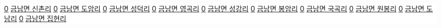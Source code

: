 
  <tr class="item">
    <td><a href="3611034038.html">0</a></td>
    <td><a href="3611034038.html">금남면 신촌리</a></td>
  </tr>
    

  <tr class="item">
    <td><a href="3611034039.html">0</a></td>
    <td><a href="3611034039.html">금남면 도암리</a></td>
  </tr>
    

  <tr class="item">
    <td><a href="3611034040.html">0</a></td>
    <td><a href="3611034040.html">금남면 성덕리</a></td>
  </tr>
    

  <tr class="item">
    <td><a href="3611034041.html">0</a></td>
    <td><a href="3611034041.html">금남면 영곡리</a></td>
  </tr>
    

  <tr class="item">
    <td><a href="3611034042.html">0</a></td>
    <td><a href="3611034042.html">금남면 성강리</a></td>
  </tr>
    

  <tr class="item">
    <td><a href="3611034043.html">0</a></td>
    <td><a href="3611034043.html">금남면 봉암리</a></td>
  </tr>
    

  <tr class="item">
    <td><a href="3611034044.html">0</a></td>
    <td><a href="3611034044.html">금남면 국곡리</a></td>
  </tr>
    

  <tr class="item">
    <td><a href="3611034045.html">0</a></td>
    <td><a href="3611034045.html">금남면 원봉리</a></td>
  </tr>
    

  <tr class="item">
    <td><a href="3611034046.html">0</a></td>
    <td><a href="3611034046.html">금남면 도남리</a></td>
  </tr>
    

  <tr class="item">
    <td><a href="3611034047.html">0</a></td>
    <td><a href="3611034047.html">금남면 집현리</a></td>
  </tr>
    